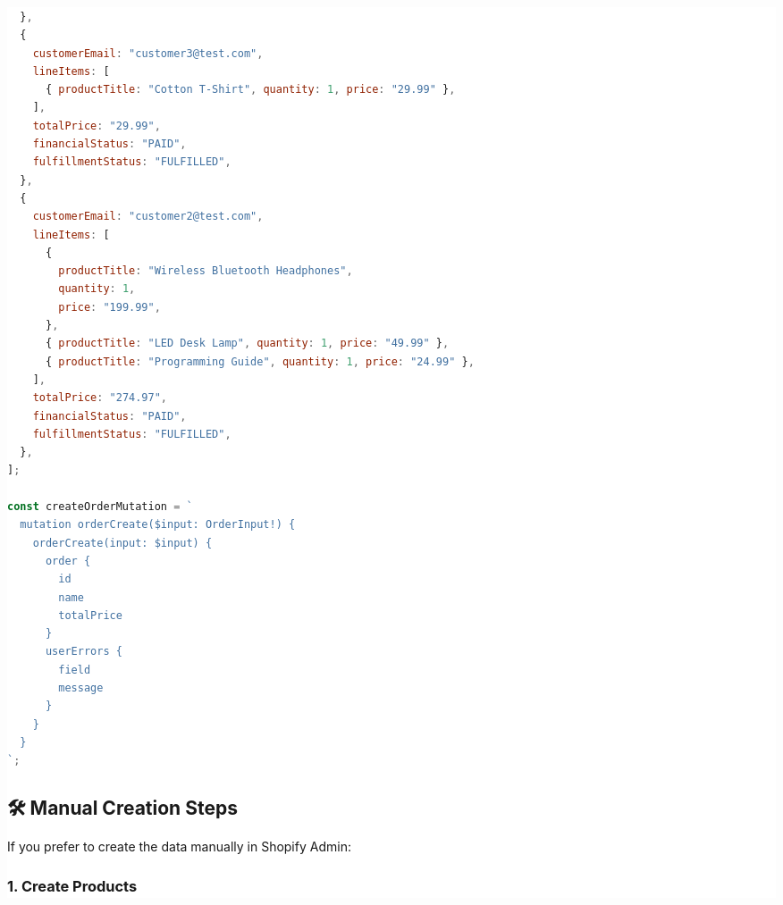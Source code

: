 ```javascript
  },
  {
    customerEmail: "customer3@test.com",
    lineItems: [
      { productTitle: "Cotton T-Shirt", quantity: 1, price: "29.99" },
    ],
    totalPrice: "29.99",
    financialStatus: "PAID",
    fulfillmentStatus: "FULFILLED",
  },
  {
    customerEmail: "customer2@test.com",
    lineItems: [
      {
        productTitle: "Wireless Bluetooth Headphones",
        quantity: 1,
        price: "199.99",
      },
      { productTitle: "LED Desk Lamp", quantity: 1, price: "49.99" },
      { productTitle: "Programming Guide", quantity: 1, price: "24.99" },
    ],
    totalPrice: "274.97",
    financialStatus: "PAID",
    fulfillmentStatus: "FULFILLED",
  },
];

const createOrderMutation = `
  mutation orderCreate($input: OrderInput!) {
    orderCreate(input: $input) {
      order {
        id
        name
        totalPrice
      }
      userErrors {
        field
        message
      }
    }
  }
`;
```

## 🛠️ Manual Creation Steps

If you prefer to create the data manually in Shopify Admin:

### 1. Create Products
